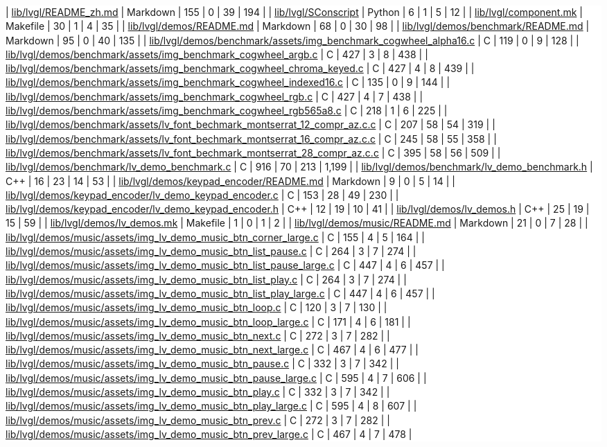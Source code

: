 | [lib/lvgl/README_zh.md](/lib/lvgl/README_zh.md) | Markdown | 155 | 0 | 39 | 194 |
| [lib/lvgl/SConscript](/lib/lvgl/SConscript) | Python | 6 | 1 | 5 | 12 |
| [lib/lvgl/component.mk](/lib/lvgl/component.mk) | Makefile | 30 | 1 | 4 | 35 |
| [lib/lvgl/demos/README.md](/lib/lvgl/demos/README.md) | Markdown | 68 | 0 | 30 | 98 |
| [lib/lvgl/demos/benchmark/README.md](/lib/lvgl/demos/benchmark/README.md) | Markdown | 95 | 0 | 40 | 135 |
| [lib/lvgl/demos/benchmark/assets/img_benchmark_cogwheel_alpha16.c](/lib/lvgl/demos/benchmark/assets/img_benchmark_cogwheel_alpha16.c) | C | 119 | 0 | 9 | 128 |
| [lib/lvgl/demos/benchmark/assets/img_benchmark_cogwheel_argb.c](/lib/lvgl/demos/benchmark/assets/img_benchmark_cogwheel_argb.c) | C | 427 | 3 | 8 | 438 |
| [lib/lvgl/demos/benchmark/assets/img_benchmark_cogwheel_chroma_keyed.c](/lib/lvgl/demos/benchmark/assets/img_benchmark_cogwheel_chroma_keyed.c) | C | 427 | 4 | 8 | 439 |
| [lib/lvgl/demos/benchmark/assets/img_benchmark_cogwheel_indexed16.c](/lib/lvgl/demos/benchmark/assets/img_benchmark_cogwheel_indexed16.c) | C | 135 | 0 | 9 | 144 |
| [lib/lvgl/demos/benchmark/assets/img_benchmark_cogwheel_rgb.c](/lib/lvgl/demos/benchmark/assets/img_benchmark_cogwheel_rgb.c) | C | 427 | 4 | 7 | 438 |
| [lib/lvgl/demos/benchmark/assets/img_benchmark_cogwheel_rgb565a8.c](/lib/lvgl/demos/benchmark/assets/img_benchmark_cogwheel_rgb565a8.c) | C | 218 | 1 | 6 | 225 |
| [lib/lvgl/demos/benchmark/assets/lv_font_bechmark_montserrat_12_compr_az.c.c](/lib/lvgl/demos/benchmark/assets/lv_font_bechmark_montserrat_12_compr_az.c.c) | C | 207 | 58 | 54 | 319 |
| [lib/lvgl/demos/benchmark/assets/lv_font_bechmark_montserrat_16_compr_az.c.c](/lib/lvgl/demos/benchmark/assets/lv_font_bechmark_montserrat_16_compr_az.c.c) | C | 245 | 58 | 55 | 358 |
| [lib/lvgl/demos/benchmark/assets/lv_font_bechmark_montserrat_28_compr_az.c.c](/lib/lvgl/demos/benchmark/assets/lv_font_bechmark_montserrat_28_compr_az.c.c) | C | 395 | 58 | 56 | 509 |
| [lib/lvgl/demos/benchmark/lv_demo_benchmark.c](/lib/lvgl/demos/benchmark/lv_demo_benchmark.c) | C | 916 | 70 | 213 | 1,199 |
| [lib/lvgl/demos/benchmark/lv_demo_benchmark.h](/lib/lvgl/demos/benchmark/lv_demo_benchmark.h) | C++ | 16 | 23 | 14 | 53 |
| [lib/lvgl/demos/keypad_encoder/README.md](/lib/lvgl/demos/keypad_encoder/README.md) | Markdown | 9 | 0 | 5 | 14 |
| [lib/lvgl/demos/keypad_encoder/lv_demo_keypad_encoder.c](/lib/lvgl/demos/keypad_encoder/lv_demo_keypad_encoder.c) | C | 153 | 28 | 49 | 230 |
| [lib/lvgl/demos/keypad_encoder/lv_demo_keypad_encoder.h](/lib/lvgl/demos/keypad_encoder/lv_demo_keypad_encoder.h) | C++ | 12 | 19 | 10 | 41 |
| [lib/lvgl/demos/lv_demos.h](/lib/lvgl/demos/lv_demos.h) | C++ | 25 | 19 | 15 | 59 |
| [lib/lvgl/demos/lv_demos.mk](/lib/lvgl/demos/lv_demos.mk) | Makefile | 1 | 0 | 1 | 2 |
| [lib/lvgl/demos/music/README.md](/lib/lvgl/demos/music/README.md) | Markdown | 21 | 0 | 7 | 28 |
| [lib/lvgl/demos/music/assets/img_lv_demo_music_btn_corner_large.c](/lib/lvgl/demos/music/assets/img_lv_demo_music_btn_corner_large.c) | C | 155 | 4 | 5 | 164 |
| [lib/lvgl/demos/music/assets/img_lv_demo_music_btn_list_pause.c](/lib/lvgl/demos/music/assets/img_lv_demo_music_btn_list_pause.c) | C | 264 | 3 | 7 | 274 |
| [lib/lvgl/demos/music/assets/img_lv_demo_music_btn_list_pause_large.c](/lib/lvgl/demos/music/assets/img_lv_demo_music_btn_list_pause_large.c) | C | 447 | 4 | 6 | 457 |
| [lib/lvgl/demos/music/assets/img_lv_demo_music_btn_list_play.c](/lib/lvgl/demos/music/assets/img_lv_demo_music_btn_list_play.c) | C | 264 | 3 | 7 | 274 |
| [lib/lvgl/demos/music/assets/img_lv_demo_music_btn_list_play_large.c](/lib/lvgl/demos/music/assets/img_lv_demo_music_btn_list_play_large.c) | C | 447 | 4 | 6 | 457 |
| [lib/lvgl/demos/music/assets/img_lv_demo_music_btn_loop.c](/lib/lvgl/demos/music/assets/img_lv_demo_music_btn_loop.c) | C | 120 | 3 | 7 | 130 |
| [lib/lvgl/demos/music/assets/img_lv_demo_music_btn_loop_large.c](/lib/lvgl/demos/music/assets/img_lv_demo_music_btn_loop_large.c) | C | 171 | 4 | 6 | 181 |
| [lib/lvgl/demos/music/assets/img_lv_demo_music_btn_next.c](/lib/lvgl/demos/music/assets/img_lv_demo_music_btn_next.c) | C | 272 | 3 | 7 | 282 |
| [lib/lvgl/demos/music/assets/img_lv_demo_music_btn_next_large.c](/lib/lvgl/demos/music/assets/img_lv_demo_music_btn_next_large.c) | C | 467 | 4 | 6 | 477 |
| [lib/lvgl/demos/music/assets/img_lv_demo_music_btn_pause.c](/lib/lvgl/demos/music/assets/img_lv_demo_music_btn_pause.c) | C | 332 | 3 | 7 | 342 |
| [lib/lvgl/demos/music/assets/img_lv_demo_music_btn_pause_large.c](/lib/lvgl/demos/music/assets/img_lv_demo_music_btn_pause_large.c) | C | 595 | 4 | 7 | 606 |
| [lib/lvgl/demos/music/assets/img_lv_demo_music_btn_play.c](/lib/lvgl/demos/music/assets/img_lv_demo_music_btn_play.c) | C | 332 | 3 | 7 | 342 |
| [lib/lvgl/demos/music/assets/img_lv_demo_music_btn_play_large.c](/lib/lvgl/demos/music/assets/img_lv_demo_music_btn_play_large.c) | C | 595 | 4 | 8 | 607 |
| [lib/lvgl/demos/music/assets/img_lv_demo_music_btn_prev.c](/lib/lvgl/demos/music/assets/img_lv_demo_music_btn_prev.c) | C | 272 | 3 | 7 | 282 |
| [lib/lvgl/demos/music/assets/img_lv_demo_music_btn_prev_large.c](/lib/lvgl/demos/music/assets/img_lv_demo_music_btn_prev_large.c) | C | 467 | 4 | 7 | 478 |